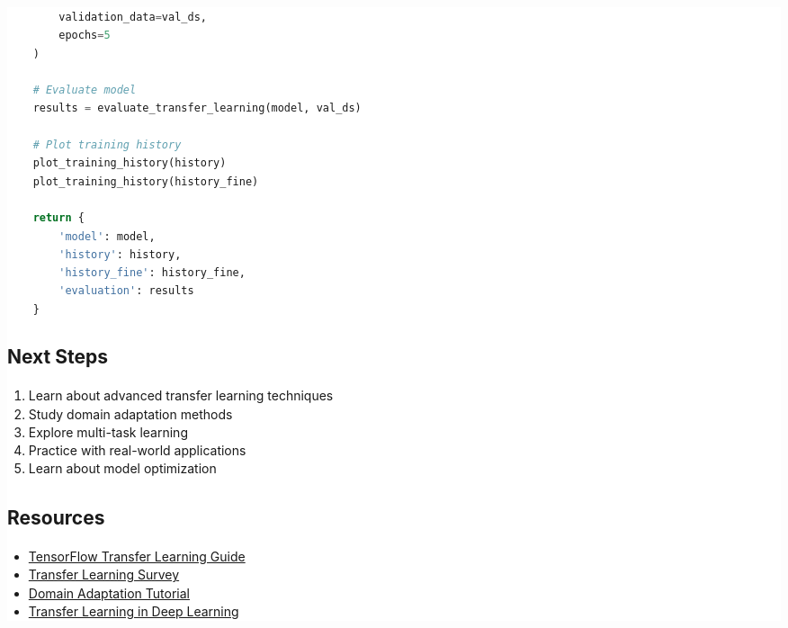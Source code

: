 ```python
        validation_data=val_ds,
        epochs=5
    )
    
    # Evaluate model
    results = evaluate_transfer_learning(model, val_ds)
    
    # Plot training history
    plot_training_history(history)
    plot_training_history(history_fine)
    
    return {
        'model': model,
        'history': history,
        'history_fine': history_fine,
        'evaluation': results
    }
```

## Next Steps
1. Learn about advanced transfer learning techniques
2. Study domain adaptation methods
3. Explore multi-task learning
4. Practice with real-world applications
5. Learn about model optimization

## Resources
- [TensorFlow Transfer Learning Guide](https://www.tensorflow.org/tutorials/images/transfer_learning)
- [Transfer Learning Survey](https://arxiv.org/abs/1911.02685)
- [Domain Adaptation Tutorial](https://www.coursera.org/learn/domain-adaptation)
- [Transfer Learning in Deep Learning](https://www.deeplearning.ai/) 